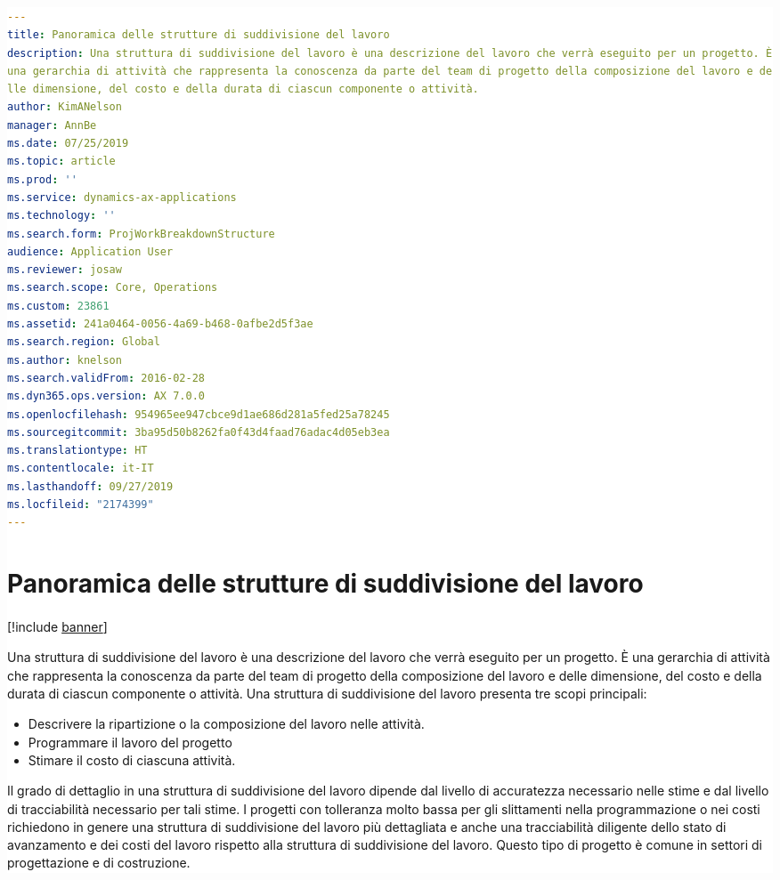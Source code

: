 ```yaml
---
title: Panoramica delle strutture di suddivisione del lavoro
description: Una struttura di suddivisione del lavoro è una descrizione del lavoro che verrà eseguito per un progetto. È una gerarchia di attività che rappresenta la conoscenza da parte del team di progetto della composizione del lavoro e delle dimensione, del costo e della durata di ciascun componente o attività.
author: KimANelson
manager: AnnBe
ms.date: 07/25/2019
ms.topic: article
ms.prod: ''
ms.service: dynamics-ax-applications
ms.technology: ''
ms.search.form: ProjWorkBreakdownStructure
audience: Application User
ms.reviewer: josaw
ms.search.scope: Core, Operations
ms.custom: 23861
ms.assetid: 241a0464-0056-4a69-b468-0afbe2d5f3ae
ms.search.region: Global
ms.author: knelson
ms.search.validFrom: 2016-02-28
ms.dyn365.ops.version: AX 7.0.0
ms.openlocfilehash: 954965ee947cbce9d1ae686d281a5fed25a78245
ms.sourcegitcommit: 3ba95d50b8262fa0f43d4faad76adac4d05eb3ea
ms.translationtype: HT
ms.contentlocale: it-IT
ms.lasthandoff: 09/27/2019
ms.locfileid: "2174399"
---
```

# <a name="work-breakdown-structures-overview"></a>Panoramica delle strutture di suddivisione del lavoro

[!include [banner](../includes/banner.md)]

Una struttura di suddivisione del lavoro è una descrizione del lavoro che verrà eseguito per un progetto. È una gerarchia di attività che rappresenta la conoscenza da parte del team di progetto della composizione del lavoro e delle dimensione, del costo e della durata di ciascun componente o attività. Una struttura di suddivisione del lavoro presenta tre scopi principali:

-   Descrivere la ripartizione o la composizione del lavoro nelle attività.
-   Programmare il lavoro del progetto
-   Stimare il costo di ciascuna attività.

Il grado di dettaglio in una struttura di suddivisione del lavoro dipende dal livello di accuratezza necessario nelle stime e dal livello di tracciabilità necessario per tali stime. I progetti con tolleranza molto bassa per gli slittamenti nella programmazione o nei costi richiedono in genere una struttura di suddivisione del lavoro più dettagliata e anche una tracciabilità diligente dello stato di avanzamento e dei costi del lavoro rispetto alla struttura di suddivisione del lavoro. Questo tipo di progetto è comune in settori di progettazione e di costruzione. 
